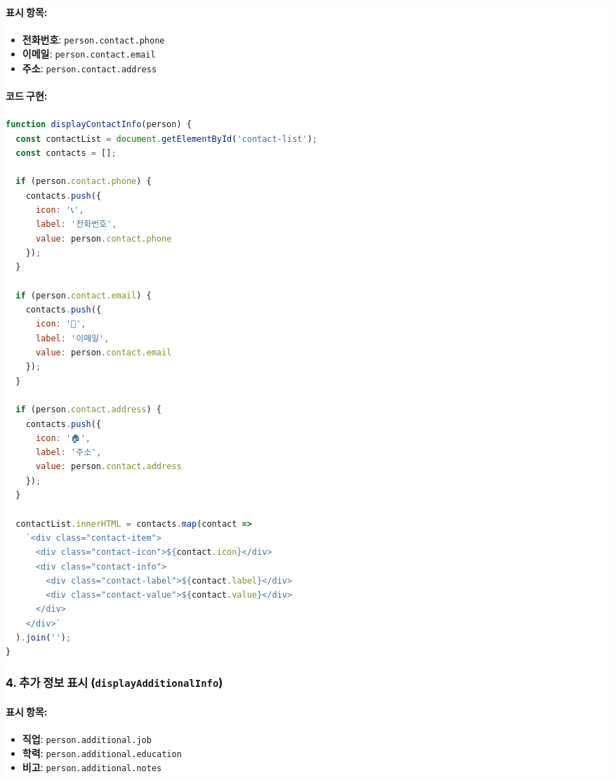 #### **표시 항목:**
- **전화번호**: `person.contact.phone`
- **이메일**: `person.contact.email`
- **주소**: `person.contact.address`

#### **코드 구현:**
```javascript
function displayContactInfo(person) {
  const contactList = document.getElementById('contact-list');
  const contacts = [];
  
  if (person.contact.phone) {
    contacts.push({
      icon: '📞',
      label: '전화번호',
      value: person.contact.phone
    });
  }
  
  if (person.contact.email) {
    contacts.push({
      icon: '📧',
      label: '이메일',
      value: person.contact.email
    });
  }
  
  if (person.contact.address) {
    contacts.push({
      icon: '🏠',
      label: '주소',
      value: person.contact.address
    });
  }
  
  contactList.innerHTML = contacts.map(contact => 
    `<div class="contact-item">
      <div class="contact-icon">${contact.icon}</div>
      <div class="contact-info">
        <div class="contact-label">${contact.label}</div>
        <div class="contact-value">${contact.value}</div>
      </div>
    </div>`
  ).join('');
}
```

### **4. 추가 정보 표시 (`displayAdditionalInfo`)**

#### **표시 항목:**
- **직업**: `person.additional.job`
- **학력**: `person.additional.education`
- **비고**: `person.additional.notes`
